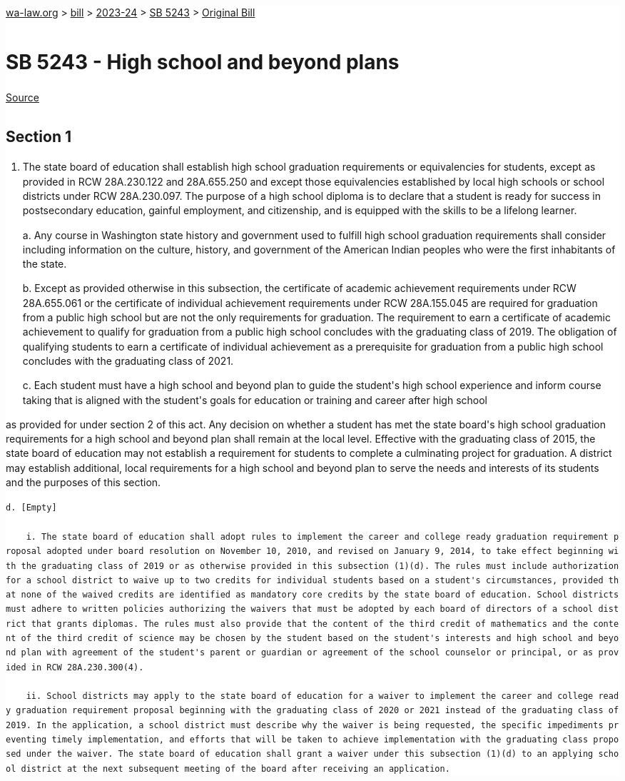 [wa-law.org](/) > [bill](/bill/) > [2023-24](/bill/2023-24/) > [SB 5243](/bill/2023-24/sb/5243/) > [Original Bill](/bill/2023-24/sb/5243/1/)

# SB 5243 - High school and beyond plans

[Source](http://lawfilesext.leg.wa.gov/biennium/2023-24/Pdf/Bills/Senate%20Bills/5243.pdf)

## Section 1
1. The state board of education shall establish high school graduation requirements or equivalencies for students, except as provided in RCW 28A.230.122 and 28A.655.250 and except those equivalencies established by local high schools or school districts under RCW 28A.230.097. The purpose of a high school diploma is to declare that a student is ready for success in postsecondary education, gainful employment, and citizenship, and is equipped with the skills to be a lifelong learner.

    a. Any course in Washington state history and government used to fulfill high school graduation requirements shall consider including information on the culture, history, and government of the American Indian peoples who were the first inhabitants of the state.

    b. Except as provided otherwise in this subsection, the certificate of academic achievement requirements under RCW 28A.655.061 or the certificate of individual achievement requirements under RCW 28A.155.045 are required for graduation from a public high school but are not the only requirements for graduation. The requirement to earn a certificate of academic achievement to qualify for graduation from a public high school concludes with the graduating class of 2019. The obligation of qualifying students to earn a certificate of individual achievement as a prerequisite for graduation from a public high school concludes with the graduating class of 2021.

    c. Each student must have a high school and beyond plan to guide the student's high school experience and inform course taking that is aligned with the student's goals for education or training and career after high school

as provided for under section 2 of this act. Any decision on whether a student has met the state board's high school graduation requirements for a high school and beyond plan shall remain at the local level. Effective with the graduating class of 2015, the state board of education may not establish a requirement for students to complete a culminating project for graduation. A district may establish additional, local requirements for a high school and beyond plan to serve the needs and interests of its students and the purposes of this section.

    d. [Empty]

        i. The state board of education shall adopt rules to implement the career and college ready graduation requirement proposal adopted under board resolution on November 10, 2010, and revised on January 9, 2014, to take effect beginning with the graduating class of 2019 or as otherwise provided in this subsection (1)(d). The rules must include authorization for a school district to waive up to two credits for individual students based on a student's circumstances, provided that none of the waived credits are identified as mandatory core credits by the state board of education. School districts must adhere to written policies authorizing the waivers that must be adopted by each board of directors of a school district that grants diplomas. The rules must also provide that the content of the third credit of mathematics and the content of the third credit of science may be chosen by the student based on the student's interests and high school and beyond plan with agreement of the student's parent or guardian or agreement of the school counselor or principal, or as provided in RCW 28A.230.300(4).

        ii. School districts may apply to the state board of education for a waiver to implement the career and college ready graduation requirement proposal beginning with the graduating class of 2020 or 2021 instead of the graduating class of 2019. In the application, a school district must describe why the waiver is being requested, the specific impediments preventing timely implementation, and efforts that will be taken to achieve implementation with the graduating class proposed under the waiver. The state board of education shall grant a waiver under this subsection (1)(d) to an applying school district at the next subsequent meeting of the board after receiving an application.
